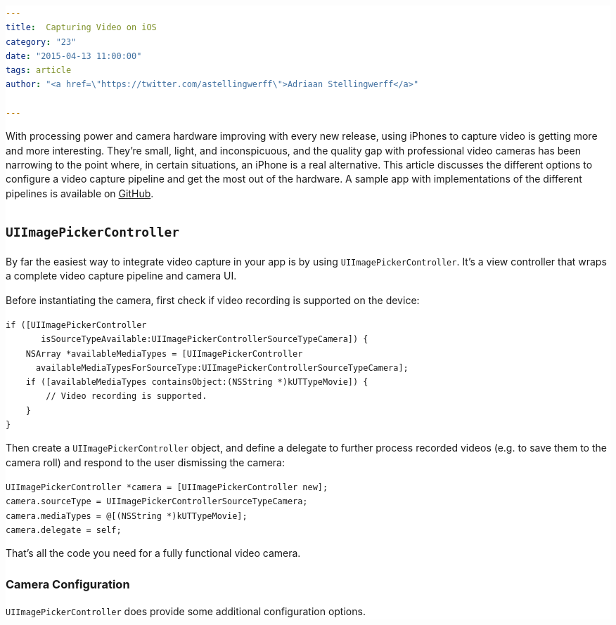 ```yaml
---
title:  Capturing Video on iOS
category: "23"
date: "2015-04-13 11:00:00"
tags: article
author: "<a href=\"https://twitter.com/astellingwerff\">Adriaan Stellingwerff</a>"

---
```


With processing power and camera hardware improving with every new release, using iPhones to capture video is getting more and more interesting. They’re small, light, and inconspicuous, and the quality gap with professional video cameras has been narrowing to the point where, in certain situations, an iPhone is a real alternative.
This article discusses the different options to configure a video capture pipeline and get the most out of the hardware.
A sample app with implementations of the different pipelines is available on [GitHub](https://github.com/objcio/VideoCaptureDemo).


## `UIImagePickerController`

By far the easiest way to integrate video capture in your app is by using `UIImagePickerController`. It’s a view controller that wraps a complete video capture pipeline and camera UI.

Before instantiating the camera, first check if video recording is supported on the device:

```objc
if ([UIImagePickerController
       isSourceTypeAvailable:UIImagePickerControllerSourceTypeCamera]) {
    NSArray *availableMediaTypes = [UIImagePickerController
      availableMediaTypesForSourceType:UIImagePickerControllerSourceTypeCamera];
    if ([availableMediaTypes containsObject:(NSString *)kUTTypeMovie]) {
        // Video recording is supported.
    }
}
```

Then create a `UIImagePickerController` object, and define a delegate to further process recorded videos (e.g. to save them to the camera roll) and respond to the user dismissing the camera:

```objc
UIImagePickerController *camera = [UIImagePickerController new];
camera.sourceType = UIImagePickerControllerSourceTypeCamera;
camera.mediaTypes = @[(NSString *)kUTTypeMovie];
camera.delegate = self;
```

That’s all the code you need for a fully functional video camera.

### Camera Configuration

`UIImagePickerController` does provide some additional configuration options.


[^1]: [Technical Note: New AV Foundation Camera Features for the iPhone 6 and iPhone 6 Plus](https://developer.apple.com/library/ios/technotes/tn2409/_index.html#//apple_ref/doc/uid/DTS40015038-CH1-OPTICAL_IMAGE_STABILIZATION)
[^2]: [Technical Q&A: AVAudioSession - Microphone Selection](https://developer.apple.com/library/ios/qa/qa1799/_index.html)